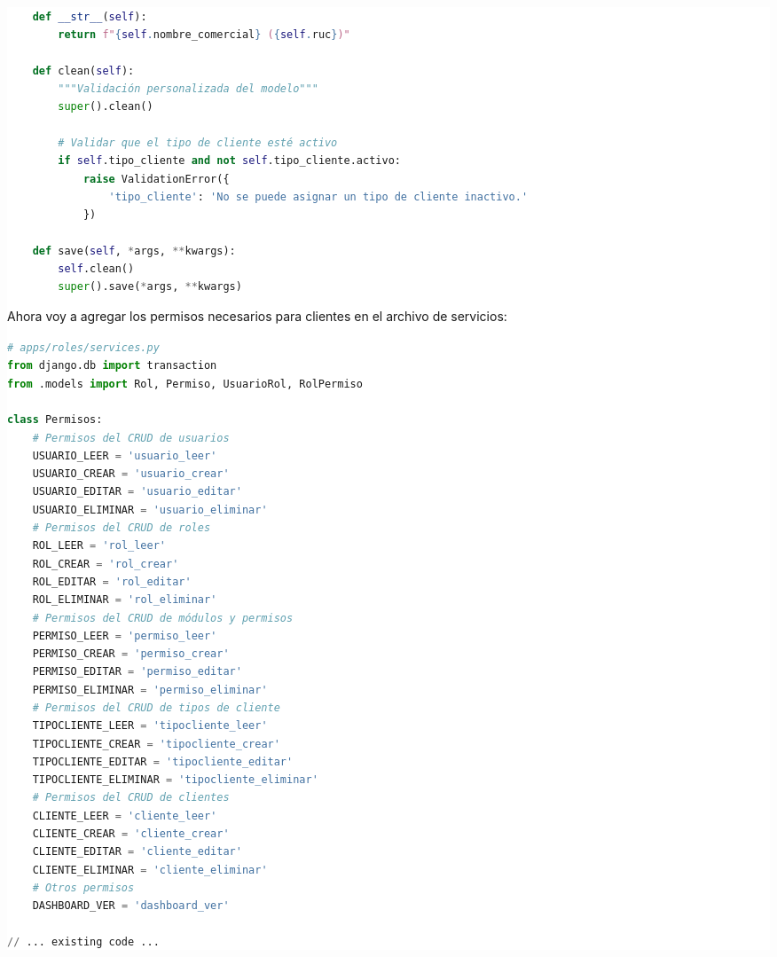 ```python
    def __str__(self):
        return f"{self.nombre_comercial} ({self.ruc})"

    def clean(self):
        """Validación personalizada del modelo"""
        super().clean()
        
        # Validar que el tipo de cliente esté activo
        if self.tipo_cliente and not self.tipo_cliente.activo:
            raise ValidationError({
                'tipo_cliente': 'No se puede asignar un tipo de cliente inactivo.'
            })

    def save(self, *args, **kwargs):
        self.clean()
        super().save(*args, **kwargs)
```

Ahora voy a agregar los permisos necesarios para clientes en el archivo de servicios:


```python
# apps/roles/services.py
from django.db import transaction
from .models import Rol, Permiso, UsuarioRol, RolPermiso

class Permisos:
    # Permisos del CRUD de usuarios
    USUARIO_LEER = 'usuario_leer'
    USUARIO_CREAR = 'usuario_crear'
    USUARIO_EDITAR = 'usuario_editar'
    USUARIO_ELIMINAR = 'usuario_eliminar'
    # Permisos del CRUD de roles
    ROL_LEER = 'rol_leer'
    ROL_CREAR = 'rol_crear'
    ROL_EDITAR = 'rol_editar'
    ROL_ELIMINAR = 'rol_eliminar'
    # Permisos del CRUD de módulos y permisos
    PERMISO_LEER = 'permiso_leer'
    PERMISO_CREAR = 'permiso_crear'
    PERMISO_EDITAR = 'permiso_editar'
    PERMISO_ELIMINAR = 'permiso_eliminar'
    # Permisos del CRUD de tipos de cliente
    TIPOCLIENTE_LEER = 'tipocliente_leer'
    TIPOCLIENTE_CREAR = 'tipocliente_crear'
    TIPOCLIENTE_EDITAR = 'tipocliente_editar'
    TIPOCLIENTE_ELIMINAR = 'tipocliente_eliminar'
    # Permisos del CRUD de clientes
    CLIENTE_LEER = 'cliente_leer'
    CLIENTE_CREAR = 'cliente_crear'
    CLIENTE_EDITAR = 'cliente_editar'
    CLIENTE_ELIMINAR = 'cliente_eliminar'
    # Otros permisos
    DASHBOARD_VER = 'dashboard_ver'

// ... existing code ...
```
